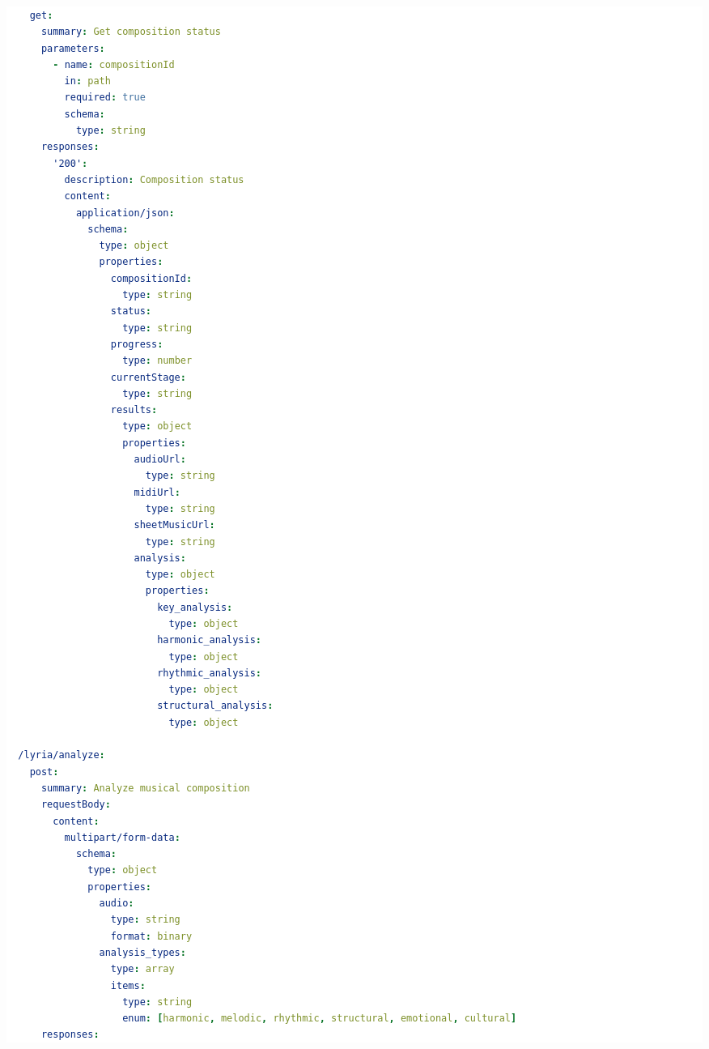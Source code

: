 ```yaml
    get:
      summary: Get composition status
      parameters:
        - name: compositionId
          in: path
          required: true
          schema:
            type: string
      responses:
        '200':
          description: Composition status
          content:
            application/json:
              schema:
                type: object
                properties:
                  compositionId:
                    type: string
                  status:
                    type: string
                  progress:
                    type: number
                  currentStage:
                    type: string
                  results:
                    type: object
                    properties:
                      audioUrl:
                        type: string
                      midiUrl:
                        type: string
                      sheetMusicUrl:
                        type: string
                      analysis:
                        type: object
                        properties:
                          key_analysis:
                            type: object
                          harmonic_analysis:
                            type: object
                          rhythmic_analysis:
                            type: object
                          structural_analysis:
                            type: object

  /lyria/analyze:
    post:
      summary: Analyze musical composition
      requestBody:
        content:
          multipart/form-data:
            schema:
              type: object
              properties:
                audio:
                  type: string
                  format: binary
                analysis_types:
                  type: array
                  items:
                    type: string
                    enum: [harmonic, melodic, rhythmic, structural, emotional, cultural]
      responses:
```